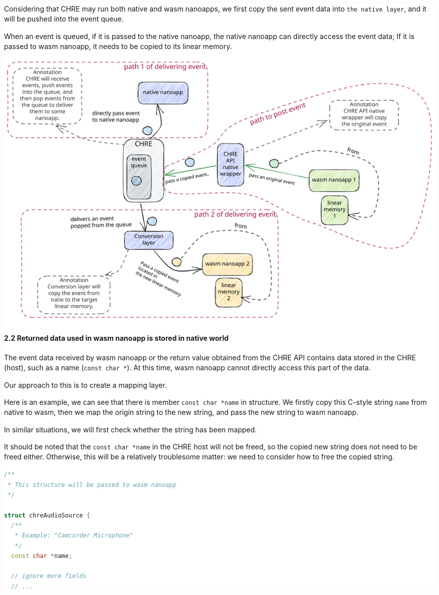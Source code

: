 Considering that CHRE may run both native and wasm nanoapps, we first copy the sent event data into `the native layer`, and it will be pushed into the event queue.

When an event is queued, if it is passed to the native nanoapp, the native nanoapp can directly access the event data; If it is passed to wasm nanoapp, it needs to be copied to its linear memory.

![CHRE:copy event](images/copy_event.svg)

#### 2.2 Returned data used in wasm nanoapp is stored in native world
The event data received by wasm nanoapp or the return value obtained from the CHRE API contains data stored in the CHRE (host), such as a name (`const char *`). At this time, wasm nanoapp cannot directly access this part of the data.

Our approach to this is to create a mapping layer.

Here is an example, we can see that there is member `const char *name` in structure. We firstly copy this C-style string `name` from native to
wasm, then we map the origin string to the new string, and pass the new string to wasm nanoapp.

In similar situations, we will first check whether the string has been mapped.

It should be noted that the `const char *name` in the CHRE host will not be freed, so the copied new string does not need to be freed either.
Otherwise, this will be a relatively troublesome matter: we need to consider how to free the copied string.

```cpp
/**
 * This structure will be passed to wasm nanoapp
 */

struct chreAudioSource {
  /**
   * Example: "Camcorder Microphone"
   */
  const char *name;

  // ignore more fields
  // ...
```